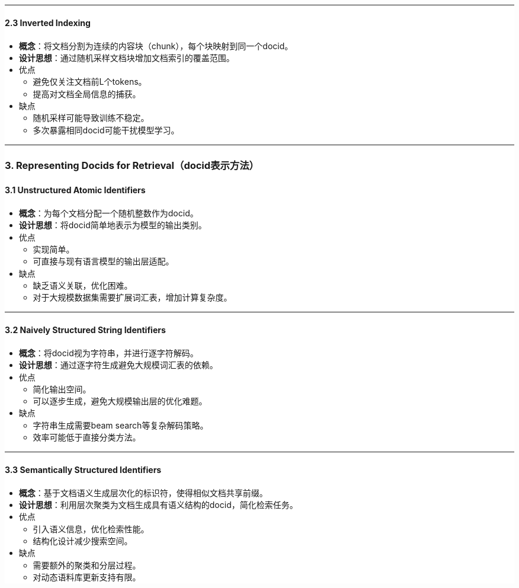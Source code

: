 ------

#### **2.3 Inverted Indexing**

- **概念**：将文档分割为连续的内容块（chunk），每个块映射到同一个docid。
- **设计思想**：通过随机采样文档块增加文档索引的覆盖范围。
- 优点
  - 避免仅关注文档前L个tokens。
  - 提高对文档全局信息的捕获。
- 缺点
  - 随机采样可能导致训练不稳定。
  - 多次暴露相同docid可能干扰模型学习。

------

### **3. Representing Docids for Retrieval（docid表示方法）**

#### **3.1 Unstructured Atomic Identifiers**

- **概念**：为每个文档分配一个随机整数作为docid。
- **设计思想**：将docid简单地表示为模型的输出类别。
- 优点
  - 实现简单。
  - 可直接与现有语言模型的输出层适配。
- 缺点
  - 缺乏语义关联，优化困难。
  - 对于大规模数据集需要扩展词汇表，增加计算复杂度。

------

#### **3.2 Naively Structured String Identifiers**

- **概念**：将docid视为字符串，并进行逐字符解码。
- **设计思想**：通过逐字符生成避免大规模词汇表的依赖。
- 优点
  - 简化输出空间。
  - 可以逐步生成，避免大规模输出层的优化难题。
- 缺点
  - 字符串生成需要beam search等复杂解码策略。
  - 效率可能低于直接分类方法。

------

#### **3.3 Semantically Structured Identifiers**

- **概念**：基于文档语义生成层次化的标识符，使得相似文档共享前缀。
- **设计思想**：利用层次聚类为文档生成具有语义结构的docid，简化检索任务。
- 优点
  - 引入语义信息，优化检索性能。
  - 结构化设计减少搜索空间。
- 缺点
  - 需要额外的聚类和分层过程。
  - 对动态语料库更新支持有限。
